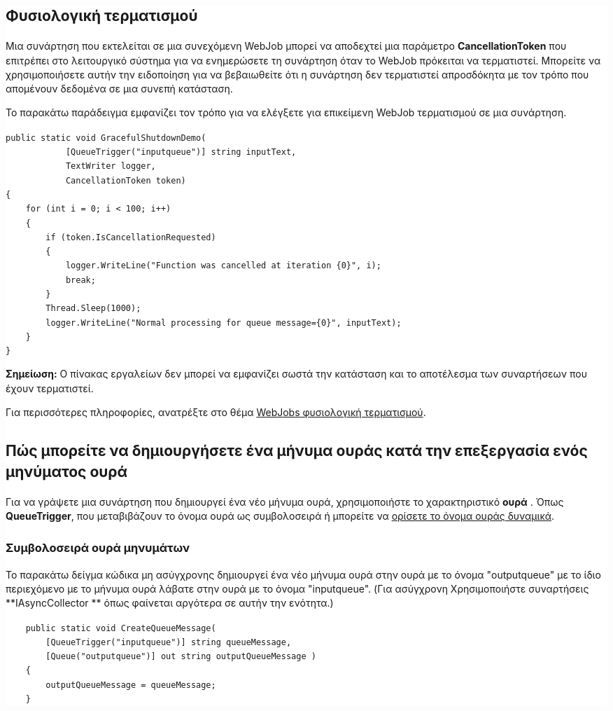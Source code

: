 ## <a name="graceful-shutdown"></a>Φυσιολογική τερματισμού

Μια συνάρτηση που εκτελείται σε μια συνεχόμενη WebJob μπορεί να αποδεχτεί μια παράμετρο **CancellationToken** που επιτρέπει στο λειτουργικό σύστημα για να ενημερώσετε τη συνάρτηση όταν το WebJob πρόκειται να τερματιστεί. Μπορείτε να χρησιμοποιήσετε αυτήν την ειδοποίηση για να βεβαιωθείτε ότι η συνάρτηση δεν τερματιστεί απροσδόκητα με τον τρόπο που απομένουν δεδομένα σε μια συνεπή κατάσταση.

Το παρακάτω παράδειγμα εμφανίζει τον τρόπο για να ελέγξετε για επικείμενη WebJob τερματισμού σε μια συνάρτηση.

    public static void GracefulShutdownDemo(
                [QueueTrigger("inputqueue")] string inputText,
                TextWriter logger,
                CancellationToken token)
    {
        for (int i = 0; i < 100; i++)
        {
            if (token.IsCancellationRequested)
            {
                logger.WriteLine("Function was cancelled at iteration {0}", i);
                break;
            }
            Thread.Sleep(1000);
            logger.WriteLine("Normal processing for queue message={0}", inputText);
        }
    }

**Σημείωση:** Ο πίνακας εργαλείων δεν μπορεί να εμφανίζει σωστά την κατάσταση και το αποτέλεσμα των συναρτήσεων που έχουν τερματιστεί.

Για περισσότερες πληροφορίες, ανατρέξτε στο θέμα [WebJobs φυσιολογική τερματισμού](http://blog.amitapple.com/post/2014/05/webjobs-graceful-shutdown/#.VCt1GXl0wpR).   

## <a name="how-to-create-a-queue-message-while-processing-a-queue-message"></a>Πώς μπορείτε να δημιουργήσετε ένα μήνυμα ουράς κατά την επεξεργασία ενός μηνύματος ουρά

Για να γράψετε μια συνάρτηση που δημιουργεί ένα νέο μήνυμα ουρά, χρησιμοποιήστε το χαρακτηριστικό **ουρά** . Όπως **QueueTrigger**, που μεταβιβάζουν το όνομα ουρά ως συμβολοσειρά ή μπορείτε να [ορίσετε το όνομα ουράς δυναμικά](#how-to-set-configuration-options).

### <a name="string-queue-messages"></a>Συμβολοσειρά ουρά μηνυμάτων

Το παρακάτω δείγμα κώδικα μη ασύγχρονης δημιουργεί ένα νέο μήνυμα ουρά στην ουρά με το όνομα "outputqueue" με το ίδιο περιεχόμενο με το μήνυμα ουρά λάβατε στην ουρά με το όνομα "inputqueue". (Για ασύγχρονη Χρησιμοποιήστε συναρτήσεις **IAsyncCollector<T> ** όπως φαίνεται αργότερα σε αυτήν την ενότητα.)


        public static void CreateQueueMessage(
            [QueueTrigger("inputqueue")] string queueMessage,
            [Queue("outputqueue")] out string outputQueueMessage )
        {
            outputQueueMessage = queueMessage;
        }
